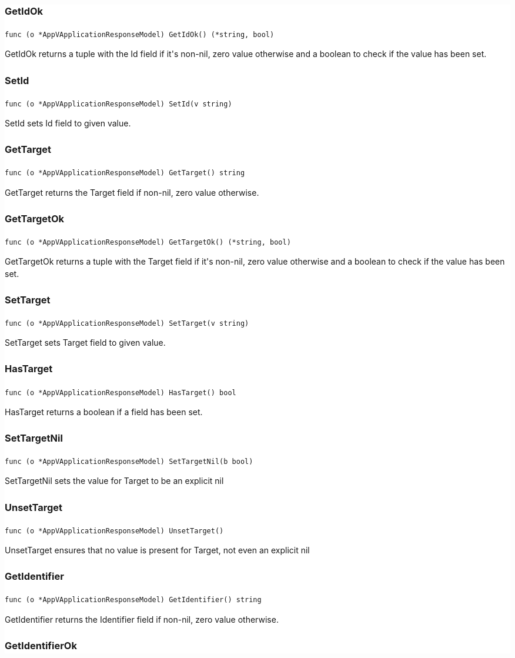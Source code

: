 ### GetIdOk

`func (o *AppVApplicationResponseModel) GetIdOk() (*string, bool)`

GetIdOk returns a tuple with the Id field if it's non-nil, zero value otherwise
and a boolean to check if the value has been set.

### SetId

`func (o *AppVApplicationResponseModel) SetId(v string)`

SetId sets Id field to given value.


### GetTarget

`func (o *AppVApplicationResponseModel) GetTarget() string`

GetTarget returns the Target field if non-nil, zero value otherwise.

### GetTargetOk

`func (o *AppVApplicationResponseModel) GetTargetOk() (*string, bool)`

GetTargetOk returns a tuple with the Target field if it's non-nil, zero value otherwise
and a boolean to check if the value has been set.

### SetTarget

`func (o *AppVApplicationResponseModel) SetTarget(v string)`

SetTarget sets Target field to given value.

### HasTarget

`func (o *AppVApplicationResponseModel) HasTarget() bool`

HasTarget returns a boolean if a field has been set.

### SetTargetNil

`func (o *AppVApplicationResponseModel) SetTargetNil(b bool)`

 SetTargetNil sets the value for Target to be an explicit nil

### UnsetTarget
`func (o *AppVApplicationResponseModel) UnsetTarget()`

UnsetTarget ensures that no value is present for Target, not even an explicit nil
### GetIdentifier

`func (o *AppVApplicationResponseModel) GetIdentifier() string`

GetIdentifier returns the Identifier field if non-nil, zero value otherwise.

### GetIdentifierOk
